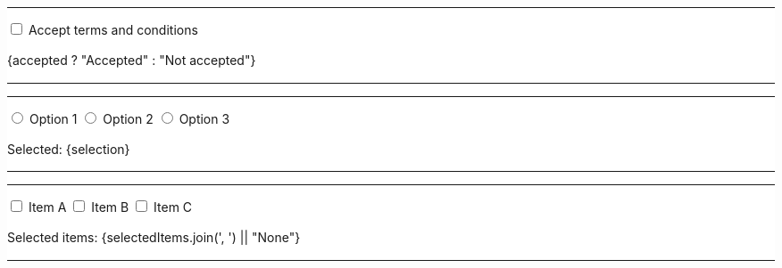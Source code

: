 






---


<script>
    let accepted = $state(false);
</script>

<label>
    <input type="checkbox" bind:checked={accepted} />
    Accept terms and conditions
</label>

<p>{accepted ? "Accepted" : "Not accepted"}</p>

---







---


<script>
    let selection = $state('Option 1');
</script>

<label><input type="radio" bind:group={selection} value="Option 1" /> Option 1</label>
<label><input type="radio" bind:group={selection} value="Option 2" /> Option 2</label>
<label><input type="radio" bind:group={selection} value="Option 3" /> Option 3</label>

<p>Selected: {selection}</p>

---







---


<script>
    let selectedItems = $state([]);
</script>

<label><input type="checkbox" bind:group={selectedItems} value="Item A" /> Item A</label>
<label><input type="checkbox" bind:group={selectedItems} value="Item B" /> Item B</label>
<label><input type="checkbox" bind:group={selectedItems} value="Item C" /> Item C</label>

<p>Selected items: {selectedItems.join(', ') || "None"}</p>

---


